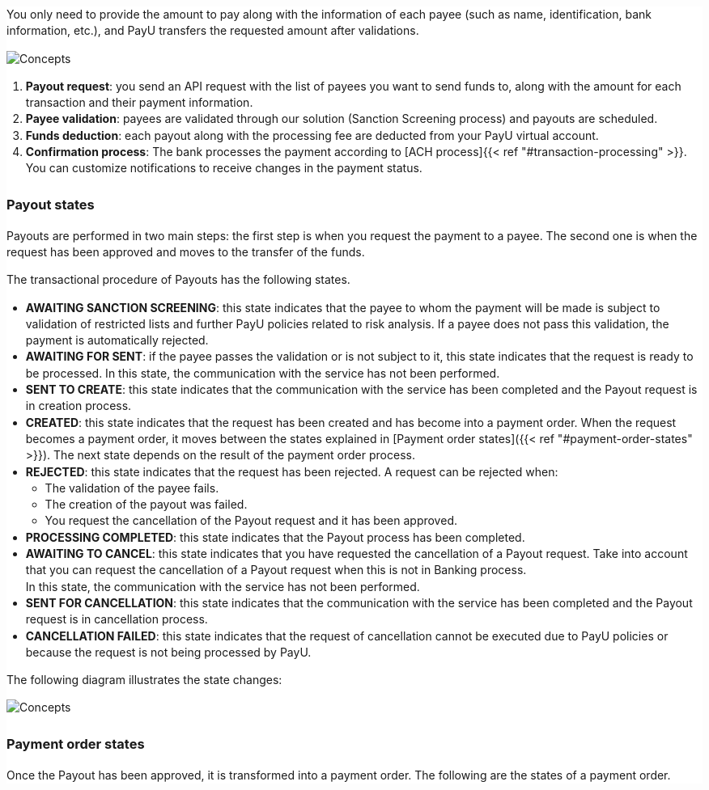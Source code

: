 You only need to provide the amount to pay along with the information of each payee (such as name, identification, bank information, etc.), and PayU transfers the requested amount after validations.

<img src="/assets/PushPayments/PushPaymentsFlow.png" alt="Concepts"/><br>

1. **Payout request**: you send an API request with the list of payees you want to send funds to, along with the amount for each transaction and their payment information. 
2. **Payee validation**: payees are validated through our solution (Sanction Screening process) and payouts are scheduled. 
3. **Funds deduction**: each payout along with the processing fee are deducted from your PayU virtual account.
4. **Confirmation process**: The bank processes the payment according to [ACH process]{{< ref "#transaction-processing" >}}. You can customize notifications to receive changes in the payment status. 


### Payout states
Payouts are performed in two main steps: the first step is when you request the payment to a payee. The second one is when the request has been approved and moves to the transfer of the funds.

The transactional procedure of Payouts has the following states.

* **AWAITING SANCTION SCREENING**: this state indicates that the payee to whom the payment will be made is subject to validation of restricted lists and further PayU policies related to risk analysis. If a payee does not pass this validation, the payment is automatically rejected.
* **AWAITING FOR SENT**: if the payee passes the validation or is not subject to it, this state indicates that the request is ready to be processed. In this state, the communication with the service has not been performed.
* **SENT TO CREATE**: this state indicates that the communication with the service has been completed and the Payout request is in creation process.
* **CREATED**: this state indicates that the request has been created and has become into a payment order. When the request becomes a payment order, it moves between the states explained in [Payment order states]({{< ref "#payment-order-states" >}}). The next state depends on the result of the payment order process.
* **REJECTED**: this state indicates that the request has been rejected. A request can be rejected when:
  - The validation of the payee fails.
  - The creation of the payout was failed.
  - You request the cancellation of the Payout request and it has been approved. 
* **PROCESSING COMPLETED**: this state indicates that the Payout process has been completed.
* **AWAITING TO CANCEL**: this state indicates that you have requested the cancellation of a Payout request. Take into account that you can request the cancellation of a Payout request when this is not in Banking process.<br>In this state, the communication with the service has not been performed.
* **SENT FOR CANCELLATION**: this state indicates that the communication with the service has been completed and the Payout request is in cancellation process.
* **CANCELLATION FAILED**: this state indicates that the request of cancellation cannot be executed due to PayU policies or because the request is not being processed by PayU.

The following diagram illustrates the state changes:

<img src="/assets/PushPayments/PushPaymentsStates.png" width="80%" alt="Concepts"/>

### Payment order states
Once the Payout has been approved, it is transformed into a payment order. The following are the states of a payment order.
